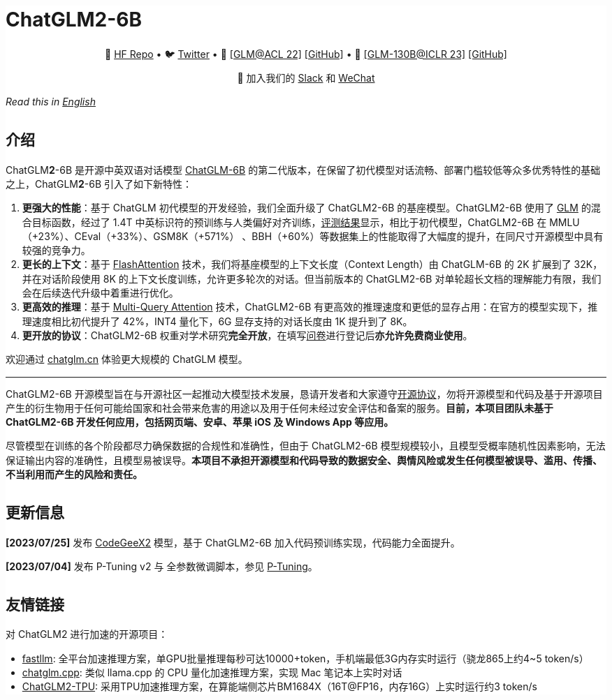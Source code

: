 # ChatGLM2-6B

<p align="center">
🤗 <a href="https://huggingface.co/THUDM/chatglm2-6b" target="_blank">HF Repo</a> • 🐦 <a href="https://twitter.com/thukeg" target="_blank">Twitter</a> • 📃 <a href="https://arxiv.org/abs/2103.10360" target="_blank">[GLM@ACL 22]</a> <a href="https://github.com/THUDM/GLM" target="_blank">[GitHub]</a> • 📃 <a href="https://arxiv.org/abs/2210.02414" target="_blank">[GLM-130B@ICLR 23]</a> <a href="https://github.com/THUDM/GLM-130B" target="_blank">[GitHub]</a> <br>
</p>
<p align="center">
    👋 加入我们的 <a href="https://join.slack.com/t/chatglm/shared_invite/zt-1y7pqoloy-9b1g6T6JjA8J0KxvUjbwJw" target="_blank">Slack</a> 和 <a href="resources/WECHAT.md" target="_blank">WeChat</a>
</p>

*Read this in [English](README_EN.md)*

## 介绍

ChatGLM**2**-6B 是开源中英双语对话模型 [ChatGLM-6B](https://github.com/THUDM/ChatGLM-6B) 的第二代版本，在保留了初代模型对话流畅、部署门槛较低等众多优秀特性的基础之上，ChatGLM**2**-6B 引入了如下新特性：

1. **更强大的性能**：基于 ChatGLM 初代模型的开发经验，我们全面升级了 ChatGLM2-6B 的基座模型。ChatGLM2-6B 使用了 [GLM](https://github.com/THUDM/GLM) 的混合目标函数，经过了 1.4T 中英标识符的预训练与人类偏好对齐训练，[评测结果](#评测结果)显示，相比于初代模型，ChatGLM2-6B 在 MMLU（+23%）、CEval（+33%）、GSM8K（+571%） 、BBH（+60%）等数据集上的性能取得了大幅度的提升，在同尺寸开源模型中具有较强的竞争力。
2. **更长的上下文**：基于 [FlashAttention](https://github.com/HazyResearch/flash-attention) 技术，我们将基座模型的上下文长度（Context Length）由 ChatGLM-6B 的 2K 扩展到了 32K，并在对话阶段使用 8K 的上下文长度训练，允许更多轮次的对话。但当前版本的 ChatGLM2-6B 对单轮超长文档的理解能力有限，我们会在后续迭代升级中着重进行优化。
3. **更高效的推理**：基于 [Multi-Query Attention](http://arxiv.org/abs/1911.02150) 技术，ChatGLM2-6B 有更高效的推理速度和更低的显存占用：在官方的模型实现下，推理速度相比初代提升了 42%，INT4 量化下，6G 显存支持的对话长度由 1K 提升到了 8K。
4. **更开放的协议**：ChatGLM2-6B 权重对学术研究**完全开放**，在填写[问卷](https://open.bigmodel.cn/mla/form)进行登记后**亦允许免费商业使用**。

欢迎通过 [chatglm.cn](https://chatglm.cn) 体验更大规模的 ChatGLM 模型。

-----

ChatGLM2-6B 开源模型旨在与开源社区一起推动大模型技术发展，恳请开发者和大家遵守[开源协议](MODEL_LICENSE)，勿将开源模型和代码及基于开源项目产生的衍生物用于任何可能给国家和社会带来危害的用途以及用于任何未经过安全评估和备案的服务。**目前，本项目团队未基于 ChatGLM2-6B 开发任何应用，包括网页端、安卓、苹果 iOS 及 Windows App 等应用。**

尽管模型在训练的各个阶段都尽力确保数据的合规性和准确性，但由于 ChatGLM2-6B 模型规模较小，且模型受概率随机性因素影响，无法保证输出内容的准确性，且模型易被误导。**本项目不承担开源模型和代码导致的数据安全、舆情风险或发生任何模型被误导、滥用、传播、不当利用而产生的风险和责任。**

## 更新信息
**[2023/07/25]** 发布 [CodeGeeX2](https://github.com/THUDM/CodeGeeX2) 模型，基于 ChatGLM2-6B 加入代码预训练实现，代码能力全面提升。

**[2023/07/04]** 发布 P-Tuning v2 与 全参数微调脚本，参见 [P-Tuning](./ptuning)。

## 友情链接
对 ChatGLM2 进行加速的开源项目：
* [fastllm](https://github.com/ztxz16/fastllm/): 全平台加速推理方案，单GPU批量推理每秒可达10000+token，手机端最低3G内存实时运行（骁龙865上约4~5 token/s）
* [chatglm.cpp](https://github.com/li-plus/chatglm.cpp): 类似 llama.cpp 的 CPU 量化加速推理方案，实现 Mac 笔记本上实时对话
* [ChatGLM2-TPU](https://github.com/sophgo/ChatGLM2-TPU): 采用TPU加速推理方案，在算能端侧芯片BM1684X（16T@FP16，内存16G）上实时运行约3 token/s
